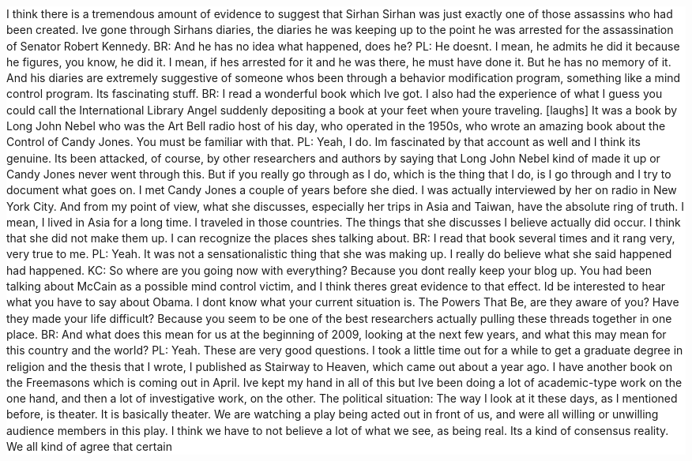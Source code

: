 I think there is a tremendous amount of evidence to suggest that
Sirhan
Sirhan was just exactly one of those assassins who had been created.
Ive gone through Sirhans diaries, the diaries he was keeping up to the
point he was arrested for the assassination of Senator Robert Kennedy.
BR: And he has no idea what happened, does he?
PL: He doesnt. I mean, he admits he did it because he figures, you
know, he did it. I mean, if hes arrested for it and he was there, he
must have done it. But he has no memory of it. And his diaries are
extremely suggestive of someone whos been through a behavior
modification program, something like a mind control program.
Its
fascinating stuff.
BR: I read a wonderful book which Ive got. I also had the experience of
what I guess you could call the International Library Angel suddenly
depositing a book at your feet when youre traveling. [laughs]
It was a
book by
Long John Nebel who was the Art Bell radio host of his day, who
operated in the 1950s, who wrote an amazing book about the Control of
Candy Jones. You must be familiar with that.
PL: Yeah, I do. Im fascinated by that account as well and I think its
genuine. Its been attacked, of course, by other researchers and authors
by saying that Long John Nebel kind of made it up or
Candy Jones never
went through this.
But if you really go through as I do, which is the thing that I do, is I
go through and I try to document what goes on. I met Candy Jones a
couple of years before she died. I was actually interviewed by her on
radio in New York City.
And from my point of view, what she discusses, especially her trips in
Asia and Taiwan, have the absolute ring of truth. I mean, I lived in
Asia for a long time. I traveled in those countries. The things that she
discusses I believe actually did occur. I think that she did not make
them up.
I can recognize the places shes talking about.
BR: I read that book several times and it rang very, very true to me.
PL: Yeah. It was not a sensationalistic thing that she was making up. I
really do believe what she said happened had happened.
KC: So where are you going now with everything? Because you dont really
keep your blog up. You had been talking about McCain as a possible mind
control victim, and I think theres great evidence to that effect. Id
be interested to hear what you have to say about Obama. I dont know
what your current situation is. The
Powers That Be, are they aware of
you? Have they made your life difficult? Because you seem to be one of
the best researchers actually pulling these threads together in one
place.
BR: And what does this mean for us at the beginning of 2009, looking at
the next few years, and what this may mean for this country and the
world?
PL: Yeah. These are very good questions. I took a little time out for a
while to get a graduate degree in religion and the thesis that I wrote,
I published as Stairway to Heaven, which came out about a year ago. I
have another book on the Freemasons which is coming out in April. Ive
kept my hand in all of this but Ive been doing a lot of academic-type
work on the one hand, and then a lot of investigative work, on the
other.
The political situation: The way I look at it these days, as I mentioned
before, is theater. It is basically theater. We are watching a play
being acted out in front of us, and were all willing or unwilling
audience members in this play.
I think we have to not believe a lot of what we see, as being real.
Its a kind of consensus reality. We all kind of agree that certain